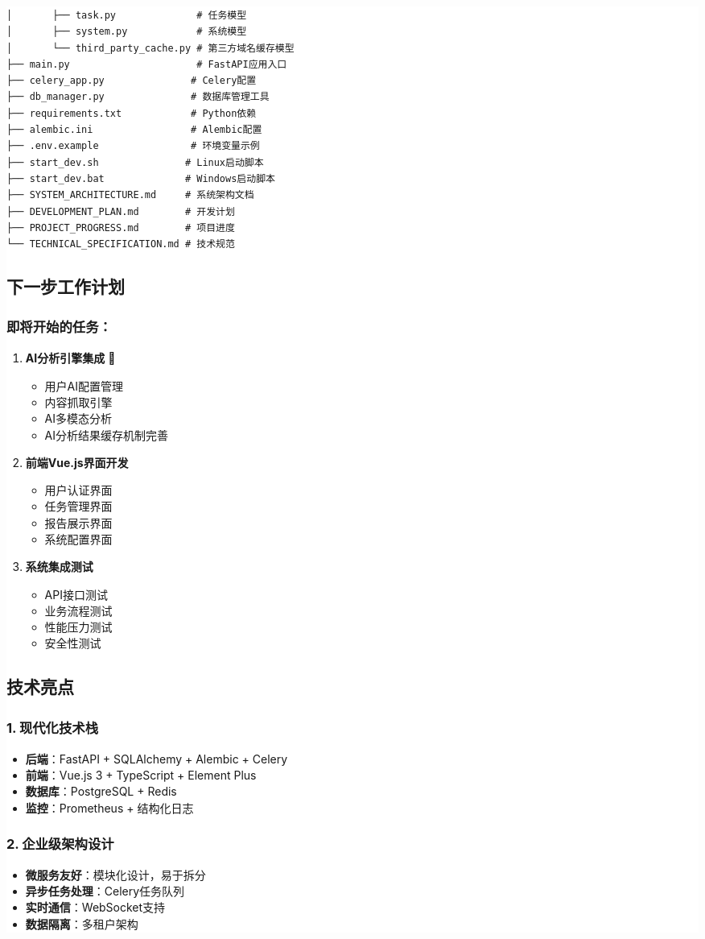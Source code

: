 ```
│       ├── task.py              # 任务模型
│       ├── system.py            # 系统模型
│       └── third_party_cache.py # 第三方域名缓存模型
├── main.py                      # FastAPI应用入口
├── celery_app.py               # Celery配置
├── db_manager.py               # 数据库管理工具
├── requirements.txt            # Python依赖
├── alembic.ini                 # Alembic配置
├── .env.example                # 环境变量示例
├── start_dev.sh               # Linux启动脚本
├── start_dev.bat              # Windows启动脚本
├── SYSTEM_ARCHITECTURE.md     # 系统架构文档
├── DEVELOPMENT_PLAN.md        # 开发计划
├── PROJECT_PROGRESS.md        # 项目进度
└── TECHNICAL_SPECIFICATION.md # 技术规范
```

## 下一步工作计划

### 即将开始的任务：

1. **AI分析引擎集成** 🔄
   - 用户AI配置管理
   - 内容抓取引擎
   - AI多模态分析
   - AI分析结果缓存机制完善

2. **前端Vue.js界面开发**
   - 用户认证界面
   - 任务管理界面
   - 报告展示界面
   - 系统配置界面

3. **系统集成测试**
   - API接口测试
   - 业务流程测试
   - 性能压力测试
   - 安全性测试

## 技术亮点

### 1. 现代化技术栈
- **后端**：FastAPI + SQLAlchemy + Alembic + Celery
- **前端**：Vue.js 3 + TypeScript + Element Plus
- **数据库**：PostgreSQL + Redis
- **监控**：Prometheus + 结构化日志

### 2. 企业级架构设计
- **微服务友好**：模块化设计，易于拆分
- **异步任务处理**：Celery任务队列
- **实时通信**：WebSocket支持
- **数据隔离**：多租户架构
